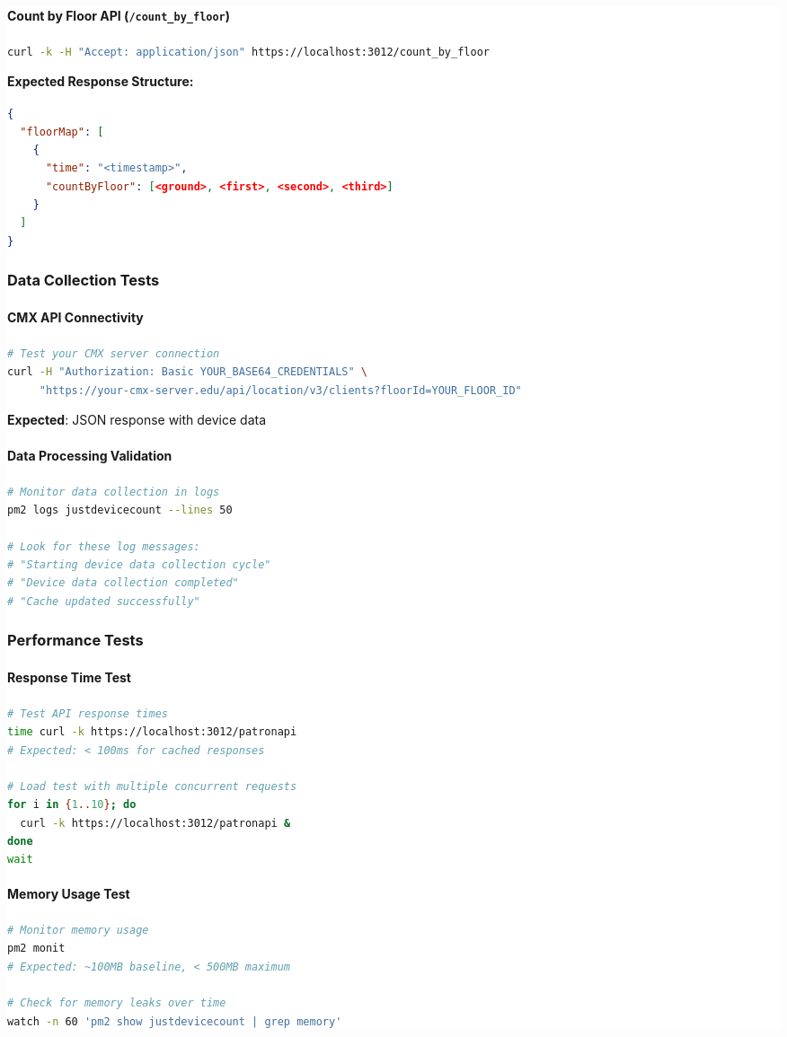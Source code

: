 #### Count by Floor API (`/count_by_floor`)
```bash
curl -k -H "Accept: application/json" https://localhost:3012/count_by_floor
```
**Expected Response Structure:**
```json
{
  "floorMap": [
    {
      "time": "<timestamp>",
      "countByFloor": [<ground>, <first>, <second>, <third>]
    }
  ]
}
```

### Data Collection Tests

#### CMX API Connectivity
```bash
# Test your CMX server connection
curl -H "Authorization: Basic YOUR_BASE64_CREDENTIALS" \
     "https://your-cmx-server.edu/api/location/v3/clients?floorId=YOUR_FLOOR_ID"
```
**Expected**: JSON response with device data

#### Data Processing Validation
```bash
# Monitor data collection in logs
pm2 logs justdevicecount --lines 50

# Look for these log messages:
# "Starting device data collection cycle"
# "Device data collection completed"
# "Cache updated successfully"
```

### Performance Tests

#### Response Time Test
```bash
# Test API response times
time curl -k https://localhost:3012/patronapi
# Expected: < 100ms for cached responses

# Load test with multiple concurrent requests
for i in {1..10}; do
  curl -k https://localhost:3012/patronapi &
done
wait
```

#### Memory Usage Test
```bash
# Monitor memory usage
pm2 monit
# Expected: ~100MB baseline, < 500MB maximum

# Check for memory leaks over time
watch -n 60 'pm2 show justdevicecount | grep memory'
```
